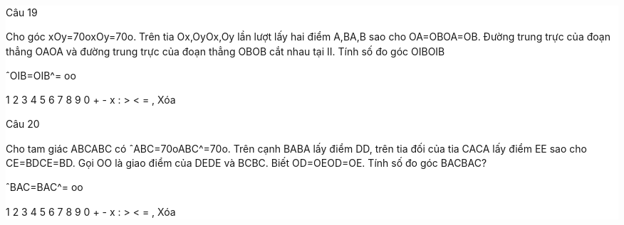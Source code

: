 Câu 19

Cho góc xOy=70oxOy=70o. Trên tia Ox,OyOx,Oy lần lượt lấy hai điểm A,BA,B sao cho OA=OBOA=OB. Đường trung trực của đoạn thẳng OAOA và đường trung trực của đoạn thẳng OBOB cắt nhau tại II. Tính số đo góc OIBOIB

ˆOIB=OIB^= oo

1 2 3 4 5 6 7 8 9 0 + - x : > < = , Xóa

Câu 20

Cho tam giác ABCABC có ˆABC=70oABC^=70o. Trên cạnh BABA lấy điểm DD, trên tia đối của tia CACA lấy điểm EE sao cho CE=BDCE=BD. Gọi OO là giao điểm của DEDE và BCBC. Biết OD=OEOD=OE. Tính số đo góc BACBAC?

ˆBAC=BAC^= oo

1 2 3 4 5 6 7 8 9 0 + - x : > < = , Xóa
